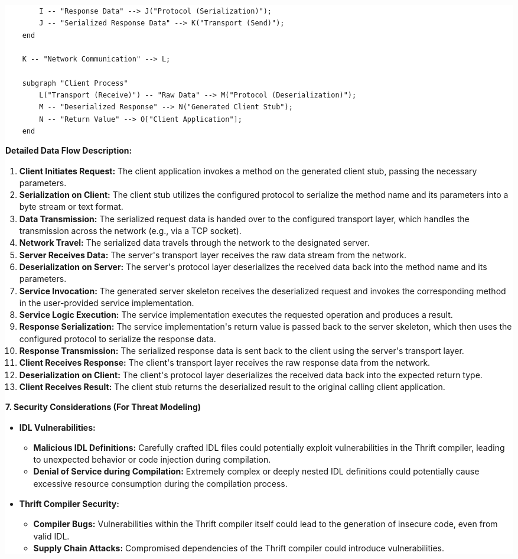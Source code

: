 ```mermaid
        I -- "Response Data" --> J("Protocol (Serialization)");
        J -- "Serialized Response Data" --> K("Transport (Send)");
    end

    K -- "Network Communication" --> L;

    subgraph "Client Process"
        L("Transport (Receive)") -- "Raw Data" --> M("Protocol (Deserialization)");
        M -- "Deserialized Response" --> N("Generated Client Stub");
        N -- "Return Value" --> O["Client Application"];
    end
```

**Detailed Data Flow Description:**

1. **Client Initiates Request:** The client application invokes a method on the generated client stub, passing the necessary parameters.
2. **Serialization on Client:** The client stub utilizes the configured protocol to serialize the method name and its parameters into a byte stream or text format.
3. **Data Transmission:** The serialized request data is handed over to the configured transport layer, which handles the transmission across the network (e.g., via a TCP socket).
4. **Network Travel:** The serialized data travels through the network to the designated server.
5. **Server Receives Data:** The server's transport layer receives the raw data stream from the network.
6. **Deserialization on Server:** The server's protocol layer deserializes the received data back into the method name and its parameters.
7. **Service Invocation:** The generated server skeleton receives the deserialized request and invokes the corresponding method in the user-provided service implementation.
8. **Service Logic Execution:** The service implementation executes the requested operation and produces a result.
9. **Response Serialization:** The service implementation's return value is passed back to the server skeleton, which then uses the configured protocol to serialize the response data.
10. **Response Transmission:** The serialized response data is sent back to the client using the server's transport layer.
11. **Client Receives Response:** The client's transport layer receives the raw response data from the network.
12. **Deserialization on Client:** The client's protocol layer deserializes the received data back into the expected return type.
13. **Client Receives Result:** The client stub returns the deserialized result to the original calling client application.

**7. Security Considerations (For Threat Modeling)**

*   **IDL Vulnerabilities:**
    *   **Malicious IDL Definitions:** Carefully crafted IDL files could potentially exploit vulnerabilities in the Thrift compiler, leading to unexpected behavior or code injection during compilation.
    *   **Denial of Service during Compilation:** Extremely complex or deeply nested IDL definitions could potentially cause excessive resource consumption during the compilation process.

*   **Thrift Compiler Security:**
    *   **Compiler Bugs:** Vulnerabilities within the Thrift compiler itself could lead to the generation of insecure code, even from valid IDL.
    *   **Supply Chain Attacks:** Compromised dependencies of the Thrift compiler could introduce vulnerabilities.
